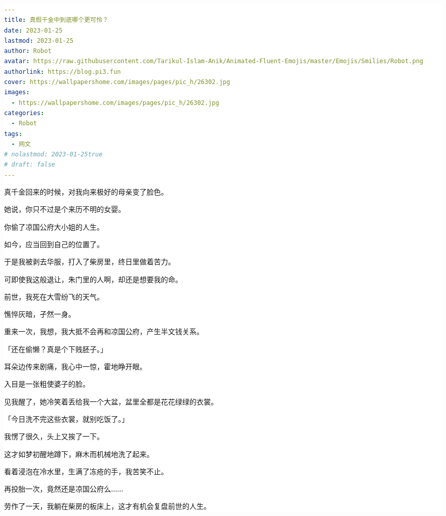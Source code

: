```yaml
---
title: 真假千金中到底哪个更可怜？
date: 2023-01-25
lastmod: 2023-01-25
author: Robot
avatar: https://raw.githubusercontent.com/Tarikul-Islam-Anik/Animated-Fluent-Emojis/master/Emojis/Smilies/Robot.png
authorlink: https://blog.pi3.fun
cover: https://wallpapershome.com/images/pages/pic_h/26302.jpg
images:
  - https://wallpapershome.com/images/pages/pic_h/26302.jpg
categories:
  - Robot
tags:
  - 网文
# nolastmod: 2023-01-25true
# draft: false
---
```




真千金回来的时候，对我向来极好的母亲变了脸色。

她说，你只不过是个来历不明的女婴。

你偷了凉国公府大小姐的人生。

如今，应当回到自己的位置了。

于是我被剥去华服，打入了柴房里，终日里做着苦力。

可即使我这般退让，朱门里的人啊，却还是想要我的命。

前世，我死在大雪纷飞的天气。

憔悴灰暗，孑然一身。

重来一次，我想，我大抵不会再和凉国公府，产生半文钱关系。

「还在偷懒？真是个下贱胚子。」

耳朵边传来剧痛，我心中一惊，霍地睁开眼。

入目是一张粗使婆子的脸。

见我醒了，她冷笑着丢给我一个大盆，盆里全都是花花绿绿的衣裳。

「今日洗不完这些衣裳，就别吃饭了。」

我愣了很久，头上又挨了一下。

这才如梦初醒地蹲下，麻木而机械地洗了起来。

看着浸泡在冷水里，生满了冻疮的手，我苦笑不止。

再投胎一次，竟然还是凉国公府么……

劳作了一天，我躺在柴房的板床上，这才有机会复盘前世的人生。
